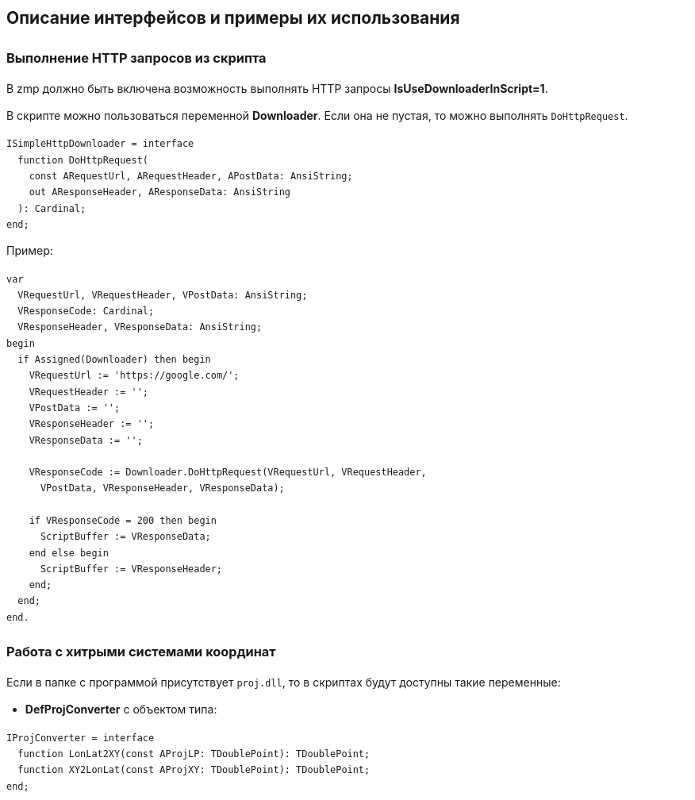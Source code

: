 ## Описание интерфейсов и примеры их использования

### Выполнение HTTP запросов из скрипта

В zmp должно быть включена возможность выполнять HTTP запросы **IsUseDownloaderInScript=1**.

В скрипте можно пользоваться переменной **Downloader**. Если она не пустая, то можно выполнять `DoHttpRequest`.

```delphi
ISimpleHttpDownloader = interface    
  function DoHttpRequest(
    const ARequestUrl, ARequestHeader, APostData: AnsiString;
    out AResponseHeader, AResponseData: AnsiString
  ): Cardinal;
end;
```

Пример:

```delphi
var
  VRequestUrl, VRequestHeader, VPostData: AnsiString;
  VResponseCode: Cardinal;
  VResponseHeader, VResponseData: AnsiString; 
begin 
  if Assigned(Downloader) then begin
    VRequestUrl := 'https://google.com/';
    VRequestHeader := '';
    VPostData := '';
    VResponseHeader := '';
    VResponseData := '';
    
    VResponseCode := Downloader.DoHttpRequest(VRequestUrl, VRequestHeader,
      VPostData, VResponseHeader, VResponseData);
  
    if VResponseCode = 200 then begin
      ScriptBuffer := VResponseData;
    end else begin
      ScriptBuffer := VResponseHeader;
    end; 
  end;
end.
```

### Работа с хитрыми системами координат

Если в папке с программой присутствует `proj.dll`, то в скриптах будут доступны такие переменные:

- **DefProjConverter** с объектом типа:

```delphi
IProjConverter = interface
  function LonLat2XY(const AProjLP: TDoublePoint): TDoublePoint;
  function XY2LonLat(const AProjXY: TDoublePoint): TDoublePoint;
end;
```
